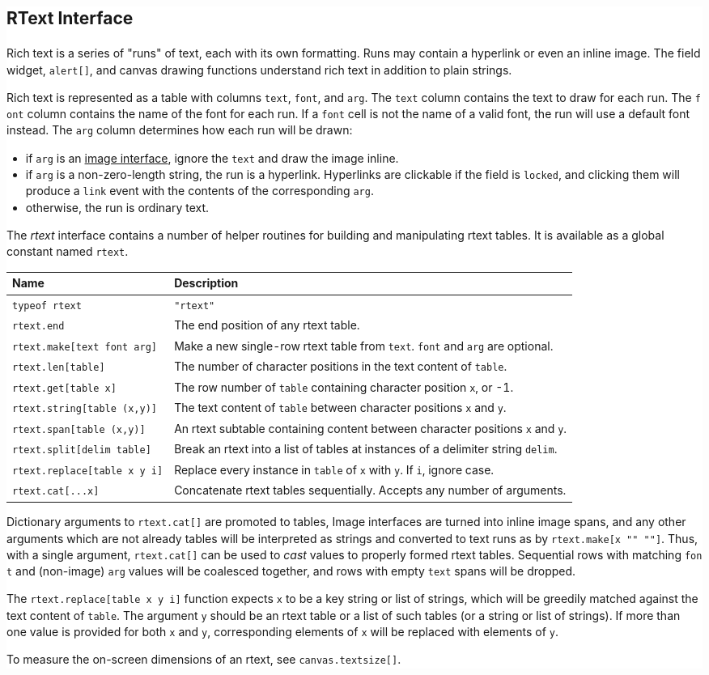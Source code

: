 
RText Interface
---------------
Rich text is a series of "runs" of text, each with its own formatting. Runs may contain a hyperlink or even an inline image. The field widget, `alert[]`, and canvas drawing functions understand rich text in addition to plain strings.

Rich text is represented as a table with columns `text`, `font`, and `arg`. The `text` column contains the text to draw for each run. The `font` column contains the name of the font for each run. If a `font` cell is not the name of a valid font, the run will use a default font instead. The `arg` column determines how each run will be drawn:

- if `arg` is an [image interface](#imageinterface), ignore the `text` and draw the image inline.
- if `arg` is a non-zero-length string, the run is a hyperlink. Hyperlinks are clickable if the field is `locked`, and clicking them will produce a `link` event with the contents of the corresponding `arg`.
- otherwise, the run is ordinary text.

The _rtext_ interface contains a number of helper routines for building and manipulating rtext tables. It is available as a global constant named `rtext`.

| Name                         | Description                                                                      |
| :--------------------------- | :------------------------------------------------------------------------------- |
| `typeof rtext`               | `"rtext"`                                                                        |
| `rtext.end`                  | The end position of any rtext table.                                             |
| `rtext.make[text font arg]`  | Make a new single-row rtext table from `text`. `font` and `arg` are optional.    |
| `rtext.len[table]`           | The number of character positions in the text content of `table`.                |
| `rtext.get[table x]`         | The row number of `table` containing character position `x`, or -1.              |
| `rtext.string[table (x,y)]`  | The text content of `table` between character positions `x` and `y`.             |
| `rtext.span[table (x,y)]`    | An rtext subtable containing content between character positions `x` and `y`.    |
| `rtext.split[delim table]`   | Break an rtext into a list of tables at instances of a delimiter string `delim`. |
| `rtext.replace[table x y i]` | Replace every instance in `table` of `x` with `y`. If `i`, ignore case.          |
| `rtext.cat[...x]`            | Concatenate rtext tables sequentially. Accepts any number of arguments.          |

Dictionary arguments to `rtext.cat[]` are promoted to tables, Image interfaces are turned into inline image spans, and any other arguments which are not already tables will be interpreted as strings and converted to text runs as by `rtext.make[x "" ""]`. Thus, with a single argument, `rtext.cat[]` can be used to _cast_ values to properly formed rtext tables. Sequential rows with matching `font` and (non-image) `arg` values will be coalesced together, and rows with empty `text` spans will be dropped.

The `rtext.replace[table x y i]` function expects `x` to be a key string or list of strings, which will be greedily matched against the text content of `table`. The argument `y` should be an rtext table or a list of such tables (or a string or list of strings). If more than one value is provided for both `x` and `y`, corresponding elements of `x` will be replaced with elements of `y`.

To measure the on-screen dimensions of an rtext, see `canvas.textsize[]`.
